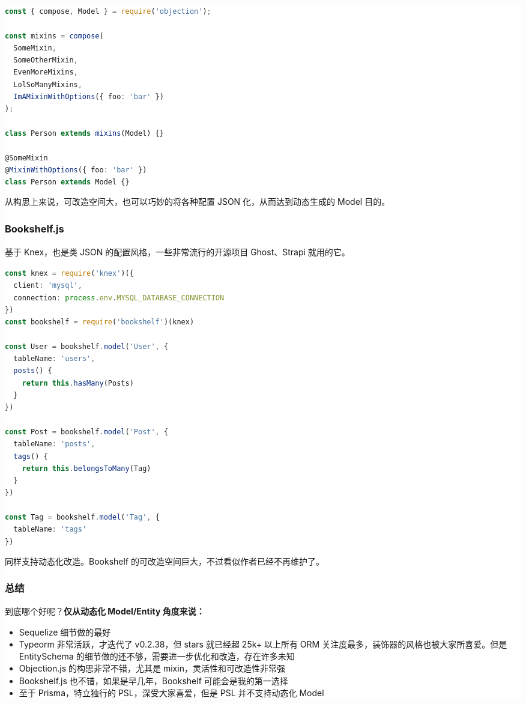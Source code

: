 ```ts
const { compose, Model } = require('objection');

const mixins = compose(
  SomeMixin,
  SomeOtherMixin,
  EvenMoreMixins,
  LolSoManyMixins,
  ImAMixinWithOptions({ foo: 'bar' })
);

class Person extends mixins(Model) {}

@SomeMixin
@MixinWithOptions({ foo: 'bar' })
class Person extends Model {}
```
从构思上来说，可改造空间大，也可以巧妙的将各种配置 JSON 化，从而达到动态生成的 Model 目的。
### Bookshelf.js
基于 Knex，也是类 JSON 的配置风格，一些非常流行的开源项目 Ghost、Strapi 就用的它。
```typescript
const knex = require('knex')({
  client: 'mysql',
  connection: process.env.MYSQL_DATABASE_CONNECTION
})
const bookshelf = require('bookshelf')(knex)

const User = bookshelf.model('User', {
  tableName: 'users',
  posts() {
    return this.hasMany(Posts)
  }
})

const Post = bookshelf.model('Post', {
  tableName: 'posts',
  tags() {
    return this.belongsToMany(Tag)
  }
})

const Tag = bookshelf.model('Tag', {
  tableName: 'tags'
})

```
同样支持动态化改造。Bookshelf 的可改造空间巨大，不过看似作者已经不再维护了。
### 总结
到底哪个好呢？**仅从动态化 Model/Entity 角度来说：**

- Sequelize 细节做的最好
- Typeorm 非常活跃，才迭代了 v0.2.38，但 stars 就已经超 25k+ 以上所有 ORM 关注度最多，装饰器的风格也被大家所喜爱。但是 EntitySchema 的细节做的还不够，需要进一步优化和改造，存在许多未知
- Objection.js 的构思非常不错，尤其是 mixin，灵活性和可改造性非常强
- Bookshelf.js 也不错，如果是早几年，Bookshelf 可能会是我的第一选择
- 至于 Prisma，特立独行的 PSL，深受大家喜爱，但是 PSL 并不支持动态化 Model
